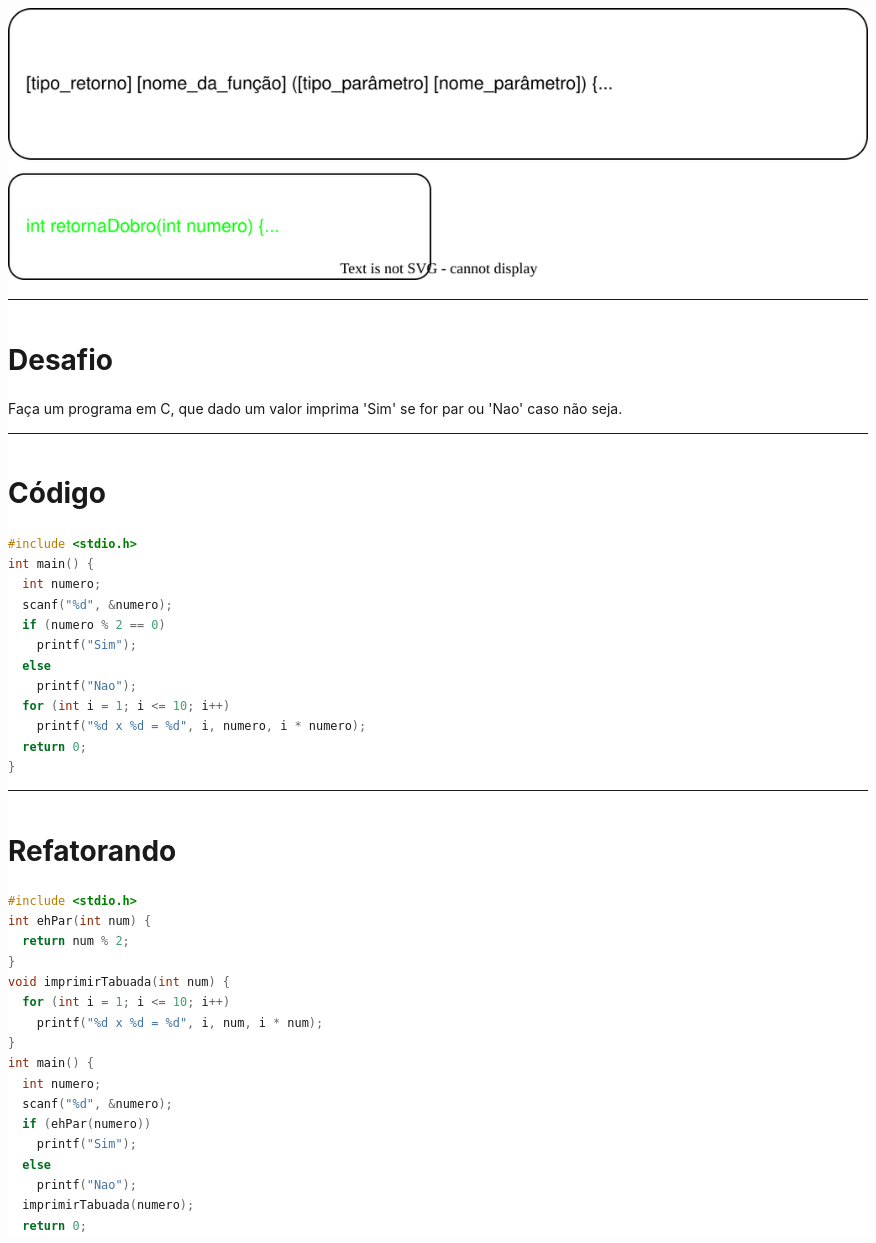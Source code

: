 ![w:1000](./img/funcao_valor_exemplo.drawio.svg)

---

# Desafio

Faça um programa em C, que dado um valor imprima 'Sim' se for par ou 'Nao' caso não seja.

---

# Código

```c
#include <stdio.h>
int main() {
  int numero;
  scanf("%d", &numero);
  if (numero % 2 == 0)
    printf("Sim");
  else
    printf("Nao");
  for (int i = 1; i <= 10; i++)
    printf("%d x %d = %d", i, numero, i * numero);
  return 0;
}
```

---

# Refatorando

```c
#include <stdio.h>
int ehPar(int num) {
  return num % 2;
}
void imprimirTabuada(int num) {
  for (int i = 1; i <= 10; i++)
    printf("%d x %d = %d", i, num, i * num);
}
int main() {
  int numero;
  scanf("%d", &numero);
  if (ehPar(numero))
    printf("Sim");
  else
    printf("Nao");
  imprimirTabuada(numero);
  return 0;
```